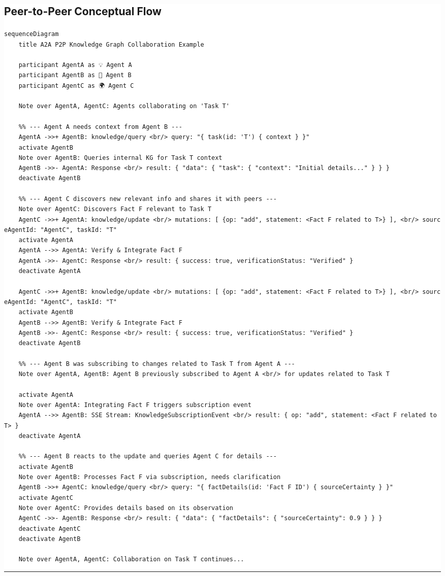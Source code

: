 ## Peer-to-Peer Conceptual Flow

```mermaid
sequenceDiagram
    title A2A P2P Knowledge Graph Collaboration Example

    participant AgentA as 💡 Agent A
    participant AgentB as 🧩 Agent B
    participant AgentC as 🌍 Agent C

    Note over AgentA, AgentC: Agents collaborating on 'Task T'

    %% --- Agent A needs context from Agent B ---
    AgentA ->>+ AgentB: knowledge/query <br/> query: "{ task(id: 'T') { context } }"
    activate AgentB
    Note over AgentB: Queries internal KG for Task T context
    AgentB ->>- AgentA: Response <br/> result: { "data": { "task": { "context": "Initial details..." } } }
    deactivate AgentB

    %% --- Agent C discovers new relevant info and shares it with peers ---
    Note over AgentC: Discovers Fact F relevant to Task T
    AgentC ->>+ AgentA: knowledge/update <br/> mutations: [ {op: "add", statement: <Fact F related to T>} ], <br/> sourceAgentId: "AgentC", taskId: "T"
    activate AgentA
    AgentA -->> AgentA: Verify & Integrate Fact F
    AgentA ->>- AgentC: Response <br/> result: { success: true, verificationStatus: "Verified" }
    deactivate AgentA

    AgentC ->>+ AgentB: knowledge/update <br/> mutations: [ {op: "add", statement: <Fact F related to T>} ], <br/> sourceAgentId: "AgentC", taskId: "T"
    activate AgentB
    AgentB -->> AgentB: Verify & Integrate Fact F
    AgentB ->>- AgentC: Response <br/> result: { success: true, verificationStatus: "Verified" }
    deactivate AgentB

    %% --- Agent B was subscribing to changes related to Task T from Agent A ---
    Note over AgentA, AgentB: Agent B previously subscribed to Agent A <br/> for updates related to Task T

    activate AgentA
    Note over AgentA: Integrating Fact F triggers subscription event
    AgentA -->> AgentB: SSE Stream: KnowledgeSubscriptionEvent <br/> result: { op: "add", statement: <Fact F related to T> }
    deactivate AgentA

    %% --- Agent B reacts to the update and queries Agent C for details ---
    activate AgentB
    Note over AgentB: Processes Fact F via subscription, needs clarification
    AgentB ->>+ AgentC: knowledge/query <br/> query: "{ factDetails(id: 'Fact F ID') { sourceCertainty } }"
    activate AgentC
    Note over AgentC: Provides details based on its observation
    AgentC ->>- AgentB: Response <br/> result: { "data": { "factDetails": { "sourceCertainty": 0.9 } } }
    deactivate AgentC
    deactivate AgentB

    Note over AgentA, AgentC: Collaboration on Task T continues...

```
---
